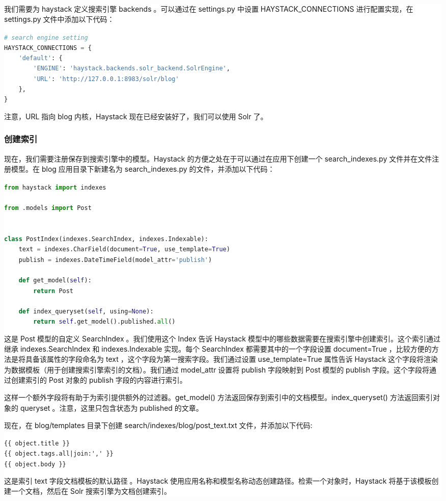 我们需要为 haystack 定义搜索引擎 backends 。可以通过在 settings.py 中设置 HAYSTACK_CONNECTIONS 进行配置实现，在 settings.py 文件中添加以下代码：

```python
# search engine setting
HAYSTACK_CONNECTIONS = {
    'default': {
        'ENGINE': 'haystack.backends.solr_backend.SolrEngine',
        'URL': 'http://127.0.0.1:8983/solr/blog'
    },
}
```

注意，URL 指向 blog 内核，Haystack 现在已经安装好了，我们可以使用 Solr 了。



### 创建索引



现在，我们需要注册保存到搜索引擎中的模型。Haystack 的方便之处在于可以通过在应用下创建一个 search_indexes.py 文件并在文件注册模型。在 blog 应用目录下新建名为 search_indexes.py 的文件，并添加以下代码：

```python
from haystack import indexes

from .models import Post


class PostIndex(indexes.SearchIndex, indexes.Indexable):
    text = indexes.CharField(document=True, use_template=True)
    publish = indexes.DateTimeField(model_attr='publish')

    def get_model(self):
        return Post

    def index_queryset(self, using=None):
        return self.get_model().published.all()
```

这是 Post 模型的自定义 SearchIndex 。我们使用这个 Index 告诉 Haystack 模型中的哪些数据需要在搜索引擎中创建索引。这个索引通过继承 indexes.SearchIndex 和 indexes.Indexable 实现。每个 SearchIndex 都需要其中的一个字段设置 document=True ，比较方便的方法是将具备该属性的字段命名为 text ，这个字段为第一搜索字段。我们通过设置 use_template=True 属性告诉 Haystack 这个字段将渲染为数据模板（用于创建搜索引擎索引的文档）。我们通过 model_attr 设置将 publish 字段映射到 Post 模型的 publish 字段。这个字段将通过创建索引的 Post 对象的 publish 字段的内容进行索引。

这样一个额外字段将有助于为索引提供额外的过滤器。get_model() 方法返回保存到索引中的文档模型。index_queryset() 方法返回索引对象的 queryset 。注意，这里只包含状态为 published 的文章。

现在，在 blog/templates 目录下创建 search/indexes/blog/post_text.txt 文件，并添加以下代码:

```html
{{ object.title }}
{{ object.tags.all|join:',' }}
{{ object.body }}
```

这是索引 text 字段文档模板的默认路径 。Haystack 使用应用名称和模型名称动态创建路径。检索一个对象时，Haystack 将基于该模板创建一个文档，然后在 Solr 搜索引擎为文档创建索引。
